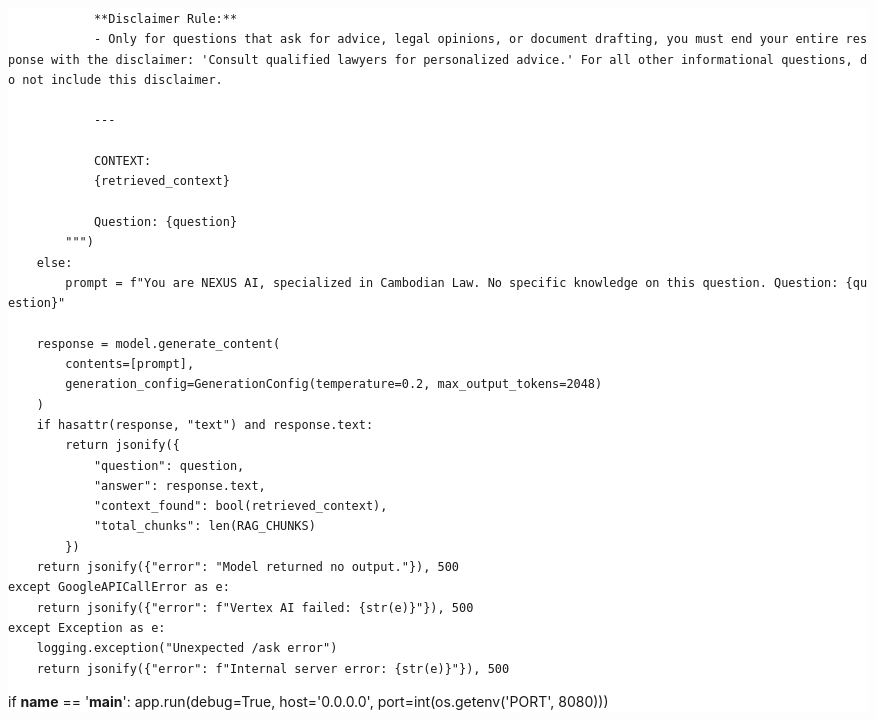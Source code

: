                 **Disclaimer Rule:**
                - Only for questions that ask for advice, legal opinions, or document drafting, you must end your entire response with the disclaimer: 'Consult qualified lawyers for personalized advice.' For all other informational questions, do not include this disclaimer.

                ---
                
                CONTEXT:
                {retrieved_context}
                
                Question: {question}
            """)
        else:
            prompt = f"You are NEXUS AI, specialized in Cambodian Law. No specific knowledge on this question. Question: {question}"

        response = model.generate_content(
            contents=[prompt],
            generation_config=GenerationConfig(temperature=0.2, max_output_tokens=2048)
        )
        if hasattr(response, "text") and response.text:
            return jsonify({
                "question": question, 
                "answer": response.text, 
                "context_found": bool(retrieved_context),
                "total_chunks": len(RAG_CHUNKS)
            })
        return jsonify({"error": "Model returned no output."}), 500
    except GoogleAPICallError as e:
        return jsonify({"error": f"Vertex AI failed: {str(e)}"}), 500
    except Exception as e:
        logging.exception("Unexpected /ask error")
        return jsonify({"error": f"Internal server error: {str(e)}"}), 500

if __name__ == '__main__':
    app.run(debug=True, host='0.0.0.0', port=int(os.getenv('PORT', 8080)))